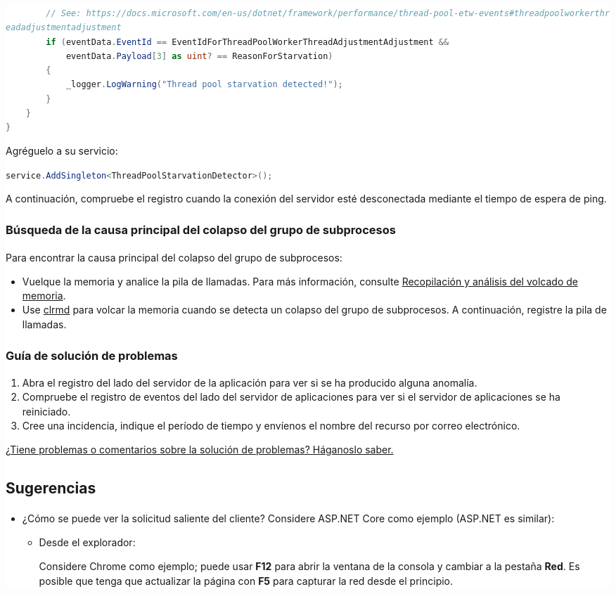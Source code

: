 ```csharp
        // See: https://docs.microsoft.com/en-us/dotnet/framework/performance/thread-pool-etw-events#threadpoolworkerthreadadjustmentadjustment
        if (eventData.EventId == EventIdForThreadPoolWorkerThreadAdjustmentAdjustment &&
            eventData.Payload[3] as uint? == ReasonForStarvation)
        {
            _logger.LogWarning("Thread pool starvation detected!");
        }
    }
}
```
    
Agréguelo a su servicio:
    
```csharp
service.AddSingleton<ThreadPoolStarvationDetector>();
```

A continuación, compruebe el registro cuando la conexión del servidor esté desconectada mediante el tiempo de espera de ping.

### <a name="how-to-find-the-root-cause-of-thread-pool-starvation"></a>Búsqueda de la causa principal del colapso del grupo de subprocesos

Para encontrar la causa principal del colapso del grupo de subprocesos:

* Vuelque la memoria y analice la pila de llamadas. Para más información, consulte [Recopilación y análisis del volcado de memoria](https://devblogs.microsoft.com/dotnet/collecting-and-analyzing-memory-dumps/).
* Use [clrmd](https://github.com/microsoft/clrmd) para volcar la memoria cuando se detecta un colapso del grupo de subprocesos. A continuación, registre la pila de llamadas.

### <a name="troubleshooting-guide"></a>Guía de solución de problemas

1. Abra el registro del lado del servidor de la aplicación para ver si se ha producido alguna anomalía.
2. Compruebe el registro de eventos del lado del servidor de aplicaciones para ver si el servidor de aplicaciones se ha reiniciado.
3. Cree una incidencia, indique el período de tiempo y envíenos el nombre del recurso por correo electrónico.

[¿Tiene problemas o comentarios sobre la solución de problemas? Háganoslo saber.](https://aka.ms/asrs/survey/troubleshooting)

## <a name="tips"></a>Sugerencias

<a name="view_request"></a>

* ¿Cómo se puede ver la solicitud saliente del cliente?
Considere ASP.NET Core como ejemplo (ASP.NET es similar):
    * Desde el explorador:

        Considere Chrome como ejemplo; puede usar **F12** para abrir la ventana de la consola y cambiar a la pestaña **Red**. Es posible que tenga que actualizar la página con **F5** para capturar la red desde el principio.
